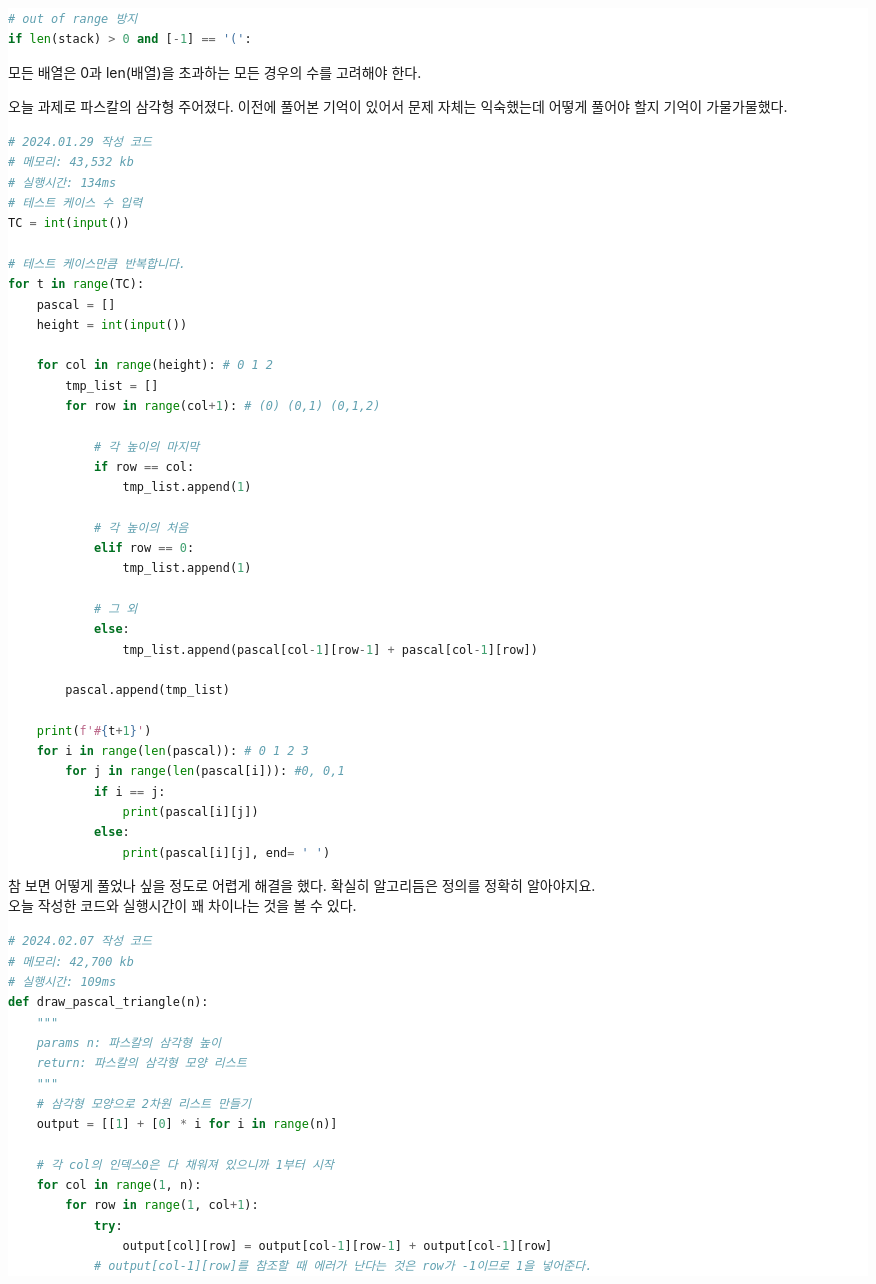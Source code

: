 ``` python
# out of range 방지
if len(stack) > 0 and [-1] == '(':
```
모든 배열은 0과 len(배열)을 초과하는 모든 경우의 수를 고려해야 한다.

오늘 과제로 파스칼의 삼각형 주어졌다. 이전에 풀어본 기억이 있어서 문제 자체는 익숙했는데 어떻게 풀어야 할지 기억이 가물가물했다.
``` python
# 2024.01.29 작성 코드
# 메모리: 43,532 kb
# 실행시간: 134ms
# 테스트 케이스 수 입력
TC = int(input())

# 테스트 케이스만큼 반복합니다.
for t in range(TC):
    pascal = []
    height = int(input())

    for col in range(height): # 0 1 2 
        tmp_list = []
        for row in range(col+1): # (0) (0,1) (0,1,2)
            
            # 각 높이의 마지막
            if row == col:
                tmp_list.append(1)

            # 각 높이의 처음
            elif row == 0:
                tmp_list.append(1)

            # 그 외
            else:
                tmp_list.append(pascal[col-1][row-1] + pascal[col-1][row])
            
        pascal.append(tmp_list)

    print(f'#{t+1}')
    for i in range(len(pascal)): # 0 1 2 3
        for j in range(len(pascal[i])): #0, 0,1
            if i == j:
                print(pascal[i][j])
            else:
                print(pascal[i][j], end= ' ')
```
참 보면 어떻게 풀었나 싶을 정도로 어렵게 해결을 했다. 확실히 알고리듬은 정의를 정확히 알아야지요.  
오늘 작성한 코드와 실행시간이 꽤 차이나는 것을 볼 수 있다.
``` python
# 2024.02.07 작성 코드
# 메모리: 42,700 kb
# 실행시간: 109ms
def draw_pascal_triangle(n):
    """
    params n: 파스칼의 삼각형 높이
    return: 파스칼의 삼각형 모양 리스트
    """
    # 삼각형 모양으로 2차원 리스트 만들기
    output = [[1] + [0] * i for i in range(n)]
     
    # 각 col의 인덱스0은 다 채워져 있으니까 1부터 시작
    for col in range(1, n):
        for row in range(1, col+1):
            try:
                output[col][row] = output[col-1][row-1] + output[col-1][row]
            # output[col-1][row]를 참조할 때 에러가 난다는 것은 row가 -1이므로 1을 넣어준다.
```